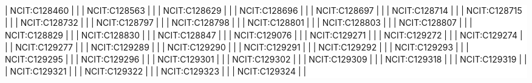 | NCIT:C128460 |                 |
| NCIT:C128563 |                 |
| NCIT:C128629 |                 |
| NCIT:C128696 |                 |
| NCIT:C128697 |                 |
| NCIT:C128714 |                 |
| NCIT:C128715 |                 |
| NCIT:C128732 |                 |
| NCIT:C128797 |                 |
| NCIT:C128798 |                 |
| NCIT:C128801 |                 |
| NCIT:C128803 |                 |
| NCIT:C128807 |                 |
| NCIT:C128829 |                 |
| NCIT:C128830 |                 |
| NCIT:C128847 |                 |
| NCIT:C129076 |                 |
| NCIT:C129271 |                 |
| NCIT:C129272 |                 |
| NCIT:C129274 |                 |
| NCIT:C129277 |                 |
| NCIT:C129289 |                 |
| NCIT:C129290 |                 |
| NCIT:C129291 |                 |
| NCIT:C129292 |                 |
| NCIT:C129293 |                 |
| NCIT:C129295 |                 |
| NCIT:C129296 |                 |
| NCIT:C129301 |                 |
| NCIT:C129302 |                 |
| NCIT:C129309 |                 |
| NCIT:C129318 |                 |
| NCIT:C129319 |                 |
| NCIT:C129321 |                 |
| NCIT:C129322 |                 |
| NCIT:C129323 |                 |
| NCIT:C129324 |                 |